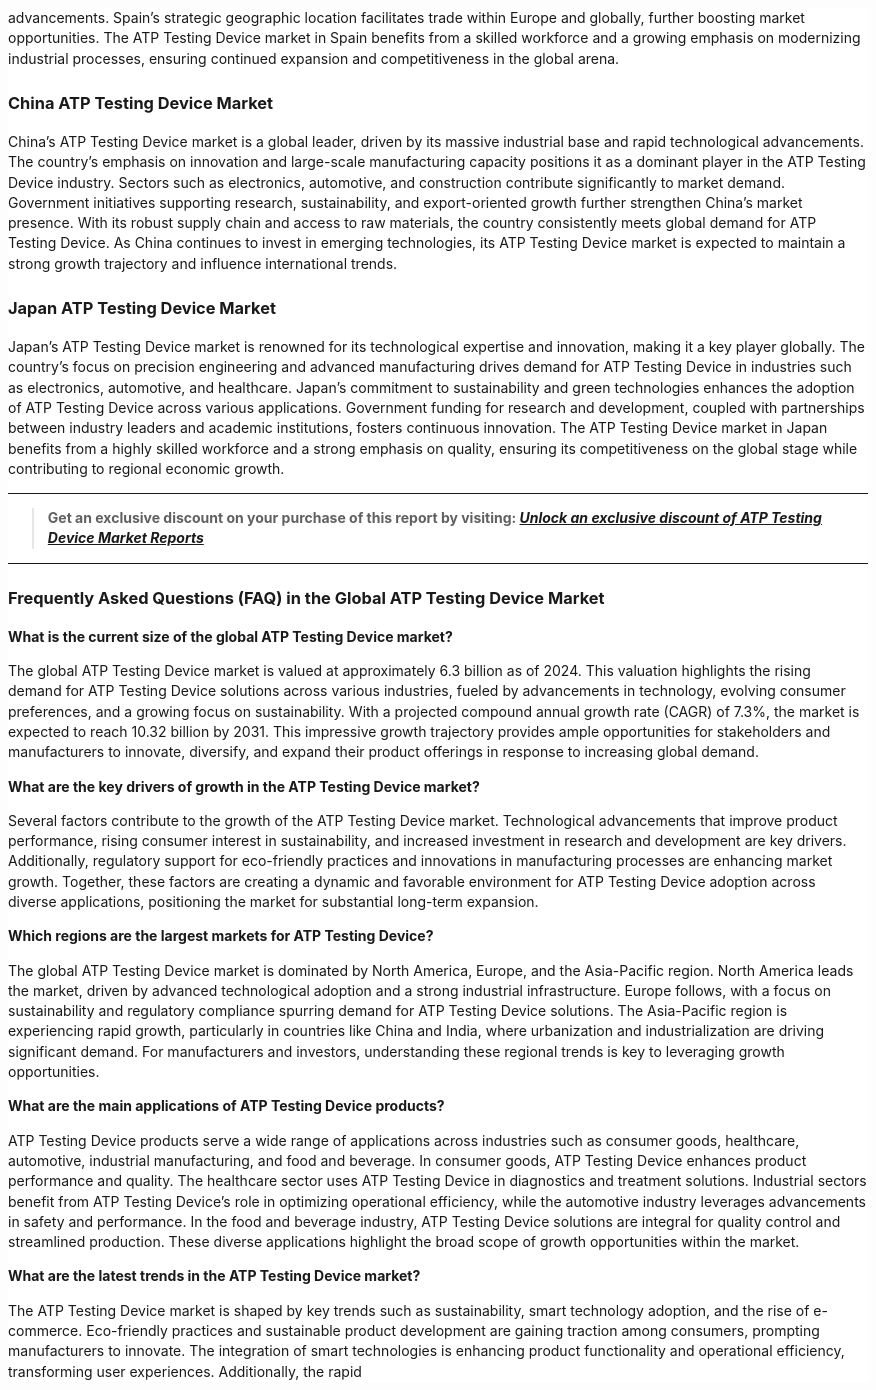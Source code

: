 advancements. Spain&rsquo;s strategic geographic location facilitates trade within Europe and globally, further boosting market opportunities. The ATP Testing Device market in Spain benefits from a skilled workforce and a growing emphasis on modernizing industrial processes, ensuring continued expansion and competitiveness in the global arena.</p><h3>China ATP Testing Device Market</h3><p>China&rsquo;s ATP Testing Device market is a global leader, driven by its massive industrial base and rapid technological advancements. The country&rsquo;s emphasis on innovation and large-scale manufacturing capacity positions it as a dominant player in the ATP Testing Device industry. Sectors such as electronics, automotive, and construction contribute significantly to market demand. Government initiatives supporting research, sustainability, and export-oriented growth further strengthen China&rsquo;s market presence. With its robust supply chain and access to raw materials, the country consistently meets global demand for ATP Testing Device. As China continues to invest in emerging technologies, its ATP Testing Device market is expected to maintain a strong growth trajectory and influence international trends.</p><h3>Japan ATP Testing Device Market</h3><p>Japan&rsquo;s ATP Testing Device market is renowned for its technological expertise and innovation, making it a key player globally. The country&rsquo;s focus on precision engineering and advanced manufacturing drives demand for ATP Testing Device in industries such as electronics, automotive, and healthcare. Japan&rsquo;s commitment to sustainability and green technologies enhances the adoption of ATP Testing Device across various applications. Government funding for research and development, coupled with partnerships between industry leaders and academic institutions, fosters continuous innovation. The ATP Testing Device market in Japan benefits from a highly skilled workforce and a strong emphasis on quality, ensuring its competitiveness on the global stage while contributing to regional economic growth.</p><hr /><blockquote><p><strong>Get an exclusive discount on your purchase of this report by visiting: <em><a href="://marketresearchpulse.com/ask-for-discount/77882?utm_source=Github&amp;utm_medium=027">Unlock an exclusive discount of ATP Testing Device Market Reports</a></em>&nbsp;</strong></p></blockquote><hr /><h3>Frequently Asked Questions (FAQ) in the Global ATP Testing Device Market</h3><p><strong>What is the current size of the global ATP Testing Device market?</strong></p><p>The global ATP Testing Device market is valued at approximately 6.3 billion as of 2024. This valuation highlights the rising demand for ATP Testing Device solutions across various industries, fueled by advancements in technology, evolving consumer preferences, and a growing focus on sustainability. With a projected compound annual growth rate (CAGR) of 7.3%, the market is expected to reach 10.32 billion by 2031. This impressive growth trajectory provides ample opportunities for stakeholders and manufacturers to innovate, diversify, and expand their product offerings in response to increasing global demand.</p><p><strong>What are the key drivers of growth in the ATP Testing Device market?</strong></p><p>Several factors contribute to the growth of the ATP Testing Device market. Technological advancements that improve product performance, rising consumer interest in sustainability, and increased investment in research and development are key drivers. Additionally, regulatory support for eco-friendly practices and innovations in manufacturing processes are enhancing market growth. Together, these factors are creating a dynamic and favorable environment for ATP Testing Device adoption across diverse applications, positioning the market for substantial long-term expansion.</p><p><strong>Which regions are the largest markets for ATP Testing Device?</strong></p><p>The global ATP Testing Device market is dominated by North America, Europe, and the Asia-Pacific region. North America leads the market, driven by advanced technological adoption and a strong industrial infrastructure. Europe follows, with a focus on sustainability and regulatory compliance spurring demand for ATP Testing Device solutions. The Asia-Pacific region is experiencing rapid growth, particularly in countries like China and India, where urbanization and industrialization are driving significant demand. For manufacturers and investors, understanding these regional trends is key to leveraging growth opportunities.</p><p><strong>What are the main applications of ATP Testing Device products?</strong></p><p>ATP Testing Device products serve a wide range of applications across industries such as consumer goods, healthcare, automotive, industrial manufacturing, and food and beverage. In consumer goods, ATP Testing Device enhances product performance and quality. The healthcare sector uses ATP Testing Device in diagnostics and treatment solutions. Industrial sectors benefit from ATP Testing Device&rsquo;s role in optimizing operational efficiency, while the automotive industry leverages advancements in safety and performance. In the food and beverage industry, ATP Testing Device solutions are integral for quality control and streamlined production. These diverse applications highlight the broad scope of growth opportunities within the market.</p><p><strong>What are the latest trends in the ATP Testing Device market?</strong></p><p>The ATP Testing Device market is shaped by key trends such as sustainability, smart technology adoption, and the rise of e-commerce. Eco-friendly practices and sustainable product development are gaining traction among consumers, prompting manufacturers to innovate. The integration of smart technologies is enhancing product functionality and operational efficiency, transforming user experiences. Additionally, the rapid